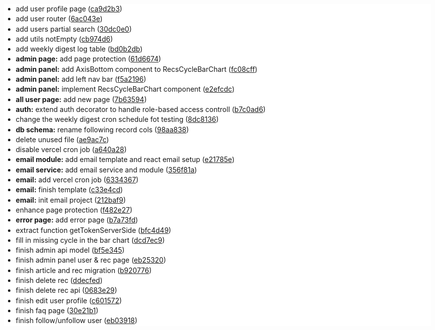 * add user profile page ([ca9d2b3](https://github.com/lil-lab/recnet/commit/ca9d2b33c666952eeaefaee100a6132ca12906bf))
* add user router ([6ac043e](https://github.com/lil-lab/recnet/commit/6ac043e12708562483fffdbc4df9671b9f7e5863))
* add users partial search ([30dc0e0](https://github.com/lil-lab/recnet/commit/30dc0e0c21afc8047500a4f141449ea464838241))
* add utils notEmpty ([cb974d6](https://github.com/lil-lab/recnet/commit/cb974d6313804d968f80234138827a02c324f450))
* add weekly digest log table ([bd0b2db](https://github.com/lil-lab/recnet/commit/bd0b2dbe3a73558e0b8fa06236a673403ab4a743))
* **admin page:** add page protection ([61d6674](https://github.com/lil-lab/recnet/commit/61d66744e4fd84c513b4be870168ed488220502e))
* **admin panel:** add AxisBottom component to RecsCycleBarChart ([fc08cff](https://github.com/lil-lab/recnet/commit/fc08cffc825ad141424f9ad9c61e807b1c51763c))
* **admin panel:** add left nav bar ([f5a2196](https://github.com/lil-lab/recnet/commit/f5a2196eef97ca05ba7a2a1211dbd7f968a652e4))
* **admin panel:** implement RecsCycleBarChart component ([e2efcdc](https://github.com/lil-lab/recnet/commit/e2efcdc014e7de82065787ec21b9bd6c51293f7a))
* **all user page:** add new page ([7b63594](https://github.com/lil-lab/recnet/commit/7b63594de0152f1990c0cb036be12c51de199f56))
* **auth:** extend auth decorator to handle role-based access controll ([b7c0ad6](https://github.com/lil-lab/recnet/commit/b7c0ad6acac5a85e7a399a24b07fe7fd3199264b))
* change the weekly digest cron schedule fot testing ([8dc8136](https://github.com/lil-lab/recnet/commit/8dc81363819339904e2abdd0aadf429e6ff404bf))
* **db schema:** rename following record cols ([98aa838](https://github.com/lil-lab/recnet/commit/98aa8385be2710f232422f2e8c7ecb47a4952883))
* delete unused file ([ae9ac7c](https://github.com/lil-lab/recnet/commit/ae9ac7c5bdc70416962c2e178846eddb76aa76f0))
* disable vercel cron job ([a640a28](https://github.com/lil-lab/recnet/commit/a640a28558812cf70378253bbe3427158cf8ec29))
* **email module:** add email template and react email setup ([e21785e](https://github.com/lil-lab/recnet/commit/e21785e86fe4328ce5554d2fee496b619ae5acfe))
* **email service:** add email service and module ([356f81a](https://github.com/lil-lab/recnet/commit/356f81a2b1a1fdbc459f7ebee12486dc7e1af61d))
* **email:** add vercel cron job ([6334367](https://github.com/lil-lab/recnet/commit/6334367ff300e3e5b0dac4710a8ba6d0efa4d98c))
* **email:** finish template ([c33e4cd](https://github.com/lil-lab/recnet/commit/c33e4cdb7a33d5be0c5ad178fbb687e3caeb0c27))
* **email:** init email project ([212baf9](https://github.com/lil-lab/recnet/commit/212baf9cd7d1677f1bf276eabb32e612e390222b))
* enhance page protection ([f482e27](https://github.com/lil-lab/recnet/commit/f482e273a4e491e70866c4c5c95b82f007ec3128))
* **error page:** add error page ([b7a73fd](https://github.com/lil-lab/recnet/commit/b7a73fdfe599ef9773dd8b484e1f44ba3f16445f))
* extract function getTokenServerSide ([bfc4d49](https://github.com/lil-lab/recnet/commit/bfc4d4927165c3f60e60201e73584209f70360b8))
* fill in missing cycle in the bar chart ([dcd7ec9](https://github.com/lil-lab/recnet/commit/dcd7ec9c392dba5ec6dcac5496d4d3b374e88f74))
* finish admin api model ([bf5e345](https://github.com/lil-lab/recnet/commit/bf5e34530d4a68d2bbf183e588bab37a1b2b201b))
* finish admin panel user & rec page ([eb25320](https://github.com/lil-lab/recnet/commit/eb25320fd36fc9f66e4008bf2e97124093839630))
* finish article and rec migration ([b920776](https://github.com/lil-lab/recnet/commit/b9207761333a702ccced24d25e5ae2fbb98f1d3d))
* finish delete rec ([ddecfed](https://github.com/lil-lab/recnet/commit/ddecfed8c2baafebda2c3c146ff5a215e4a26b65))
* finish delete rec api ([0683e29](https://github.com/lil-lab/recnet/commit/0683e2907bf22c661194d1357087117c206eca1d))
* finish edit user profile ([c601572](https://github.com/lil-lab/recnet/commit/c6015722ba2ee0f7705f248ef115e60e671a1425))
* finish faq page ([30e21b1](https://github.com/lil-lab/recnet/commit/30e21b113726ac3c111ebc6cad431a2e7129db1f))
* finish follow/unfollow user ([eb03918](https://github.com/lil-lab/recnet/commit/eb03918d1175c3189b4145e43bea74ce66a598b3))